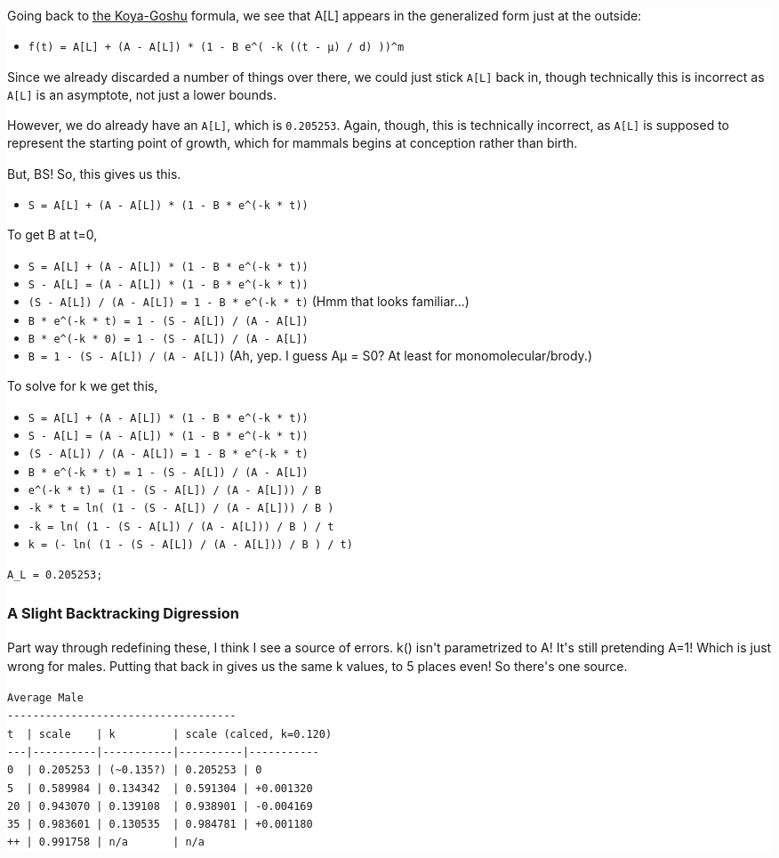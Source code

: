 Going back to [the Koya-Goshu](http://file.scirp.org/Html/2-2860008_38842.htm) formula, we see that A[L] appears in the generalized form just at the outside:

- `f(t) = A[L] + (A - A[L]) * (1 - B e^( -k ((t - µ) / d) ))^m`

Since we already discarded a number of things over there, we could just stick `A[L]` back in, though technically this is incorrect as `A[L]` is an asymptote, not just a lower bounds.

However, we do already have an `A[L]`, which is `0.205253`.  Again, though, this is technically incorrect, as `A[L]` is supposed to represent the starting point of growth, which for mammals begins at conception rather than birth.

But, BS!  So, this gives us this.

- `S = A[L] + (A - A[L]) * (1 - B * e^(-k * t))`

To get B at t=0,

- `S = A[L] + (A - A[L]) * (1 - B * e^(-k * t))`
- `S - A[L] = (A - A[L]) * (1 - B * e^(-k * t))`
- `(S - A[L]) / (A - A[L]) = 1 - B * e^(-k * t)` (Hmm that looks familiar...)
- `B * e^(-k * t) = 1 - (S - A[L]) / (A - A[L])`
- `B * e^(-k * 0) = 1 - (S - A[L]) / (A - A[L])`
- `B = 1 - (S - A[L]) / (A - A[L])` (Ah, yep.  I guess Aµ = S0?  At least for monomolecular/brody.)

To solve for k we get this,

- `S = A[L] + (A - A[L]) * (1 - B * e^(-k * t))`
- `S - A[L] = (A - A[L]) * (1 - B * e^(-k * t))`
- `(S - A[L]) / (A - A[L]) = 1 - B * e^(-k * t)`
- `B * e^(-k * t) = 1 - (S - A[L]) / (A - A[L])`
- `e^(-k * t) = (1 - (S - A[L]) / (A - A[L])) / B`
- `-k * t = ln( (1 - (S - A[L]) / (A - A[L])) / B )`
- `-k = ln( (1 - (S - A[L]) / (A - A[L])) / B ) / t`
- `k = (- ln( (1 - (S - A[L]) / (A - A[L])) / B ) / t)`

```calc
A_L = 0.205253;
```

### A Slight Backtracking Digression

Part way through redefining these, I think I see a source of errors.  k() isn't parametrized to A!  It's still pretending A=1!  Which is just wrong for males.  Putting that back in gives us the same k values, to 5 places even!  So there's one source.

```
Average Male
------------------------------------
t  | scale    | k         | scale (calced, k=0.120)
---|----------|-----------|----------|-----------
0  | 0.205253 | (~0.135?) | 0.205253 | 0
5  | 0.589984 | 0.134342  | 0.591304 | +0.001320
20 | 0.943070 | 0.139108  | 0.938901 | -0.004169
35 | 0.983601 | 0.130535  | 0.984781 | +0.001180
++ | 0.991758 | n/a       | n/a
```
